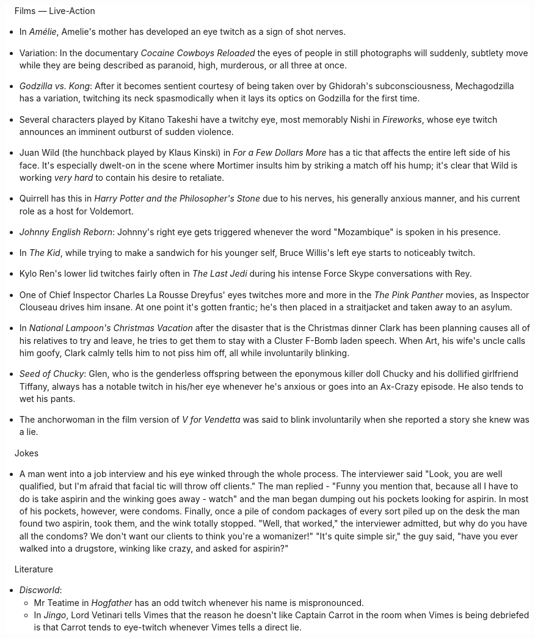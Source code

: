     Films — Live-Action 

-   In _Amélie_, Amelie's mother has developed an eye twitch as a sign of shot nerves.
-   Variation: In the documentary _Cocaine Cowboys Reloaded_ the eyes of people in still photographs will suddenly, subtlety move while they are being described as paranoid, high, murderous, or all three at once.
-   _Godzilla vs. Kong_: After it becomes sentient courtesy of being taken over by Ghidorah's subconsciousness, Mechagodzilla has a variation, twitching its neck spasmodically when it lays its optics on Godzilla for the first time.
-   Several characters played by Kitano Takeshi have a twitchy eye, most memorably Nishi in _Fireworks_, whose eye twitch announces an imminent outburst of sudden violence.
-   Juan Wild (the hunchback played by Klaus Kinski) in _For a Few Dollars More_ has a tic that affects the entire left side of his face. It's especially dwelt-on in the scene where Mortimer insults him by striking a match off his hump; it's clear that Wild is working _very hard_ to contain his desire to retaliate.
-   Quirrell has this in _Harry Potter and the Philosopher's Stone_ due to his nerves, his generally anxious manner, and his current role as a host for Voldemort.
-   _Johnny English Reborn_: Johnny's right eye gets triggered whenever the word "Mozambique" is spoken in his presence.
-   In _The Kid_, while trying to make a sandwich for his younger self, Bruce Willis's left eye starts to noticeably twitch.
-   Kylo Ren's lower lid twitches fairly often in _The Last Jedi_ during his intense Force Skype conversations with Rey.

-   One of Chief Inspector Charles La Rousse Dreyfus' eyes twitches more and more in the _The Pink Panther_ movies, as Inspector Clouseau drives him insane. At one point it's gotten frantic; he's then placed in a straitjacket and taken away to an asylum.
-   In _National Lampoon's Christmas Vacation_ after the disaster that is the Christmas dinner Clark has been planning causes all of his relatives to try and leave, he tries to get them to stay with a Cluster F-Bomb laden speech. When Art, his wife's uncle calls him goofy, Clark calmly tells him to not piss him off, all while involuntarily blinking.
-   _Seed of Chucky_: Glen, who is the genderless offspring between the eponymous killer doll Chucky and his dollified girlfriend Tiffany, always has a notable twitch in his/her eye whenever he's anxious or goes into an Ax-Crazy episode. He also tends to wet his pants.
-   The anchorwoman in the film version of _V for Vendetta_ was said to blink involuntarily when she reported a story she knew was a lie.

    Jokes 

-   A man went into a job interview and his eye winked through the whole process. The interviewer said "Look, you are well qualified, but I'm afraid that facial tic will throw off clients." The man replied - "Funny you mention that, because all I have to do is take aspirin and the winking goes away - watch" and the man began dumping out his pockets looking for aspirin. In most of his pockets, however, were condoms. Finally, once a pile of condom packages of every sort piled up on the desk the man found two aspirin, took them, and the wink totally stopped. "Well, that worked," the interviewer admitted, but why do you have all the condoms? We don't want our clients to think you're a womanizer!" "It's quite simple sir," the guy said, "have you ever walked into a drugstore, winking like crazy, and asked for aspirin?"

    Literature 

-   _Discworld_:
    -   Mr Teatime in _Hogfather_ has an odd twitch whenever his name is mispronounced.
    -   In _Jingo_, Lord Vetinari tells Vimes that the reason he doesn't like Captain Carrot in the room when Vimes is being debriefed is that Carrot tends to eye-twitch whenever Vimes tells a direct lie.
        